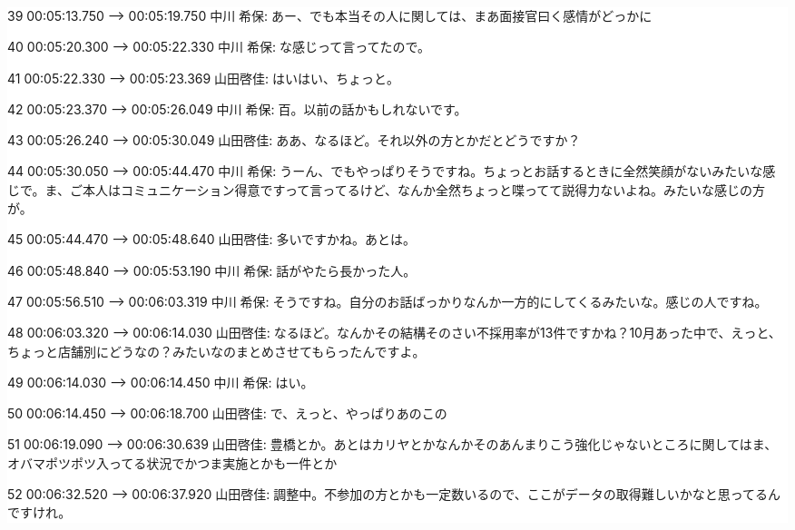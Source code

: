 39
00:05:13.750 --> 00:05:19.750
中川 希保: あー、でも本当その人に関しては、まあ面接官曰く感情がどっかに

40
00:05:20.300 --> 00:05:22.330
中川 希保: な感じって言ってたので。

41
00:05:22.330 --> 00:05:23.369
山田啓佳: はいはい、ちょっと。

42
00:05:23.370 --> 00:05:26.049
中川 希保: 百。以前の話かもしれないです。

43
00:05:26.240 --> 00:05:30.049
山田啓佳: ああ、なるほど。それ以外の方とかだとどうですか？

44
00:05:30.050 --> 00:05:44.470
中川 希保: うーん、でもやっぱりそうですね。ちょっとお話するときに全然笑顔がないみたいな感じで。ま、ご本人はコミュニケーション得意ですって言ってるけど、なんか全然ちょっと喋ってて説得力ないよね。みたいな感じの方が。

45
00:05:44.470 --> 00:05:48.640
山田啓佳: 多いですかね。あとは。

46
00:05:48.840 --> 00:05:53.190
中川 希保: 話がやたら長かった人。

47
00:05:56.510 --> 00:06:03.319
中川 希保: そうですね。自分のお話ばっかりなんか一方的にしてくるみたいな。感じの人ですね。

48
00:06:03.320 --> 00:06:14.030
山田啓佳: なるほど。なんかその結構そのさい不採用率が13件ですかね？10月あった中で、えっと、ちょっと店舗別にどうなの？みたいなのまとめさせてもらったんですよ。

49
00:06:14.030 --> 00:06:14.450
中川 希保: はい。

50
00:06:14.450 --> 00:06:18.700
山田啓佳: で、えっと、やっぱりあのこの

51
00:06:19.090 --> 00:06:30.639
山田啓佳: 豊橋とか。あとはカリヤとかなんかそのあんまりこう強化じゃないところに関してはま、オバマポツポツ入ってる状況でかつま実施とかも一件とか

52
00:06:32.520 --> 00:06:37.920
山田啓佳: 調整中。不参加の方とかも一定数いるので、ここがデータの取得難しいかなと思ってるんですけれ。
